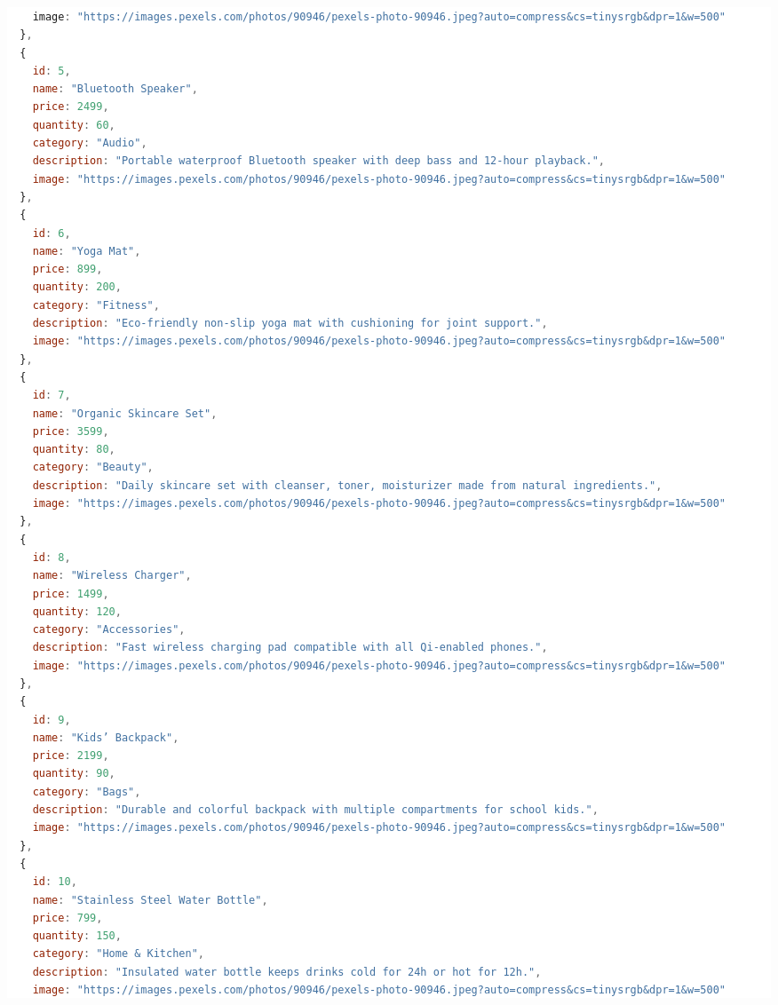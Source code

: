 ```jsx
    image: "https://images.pexels.com/photos/90946/pexels-photo-90946.jpeg?auto=compress&cs=tinysrgb&dpr=1&w=500"
  },
  {
    id: 5,
    name: "Bluetooth Speaker",
    price: 2499,
    quantity: 60,
    category: "Audio",
    description: "Portable waterproof Bluetooth speaker with deep bass and 12-hour playback.",
    image: "https://images.pexels.com/photos/90946/pexels-photo-90946.jpeg?auto=compress&cs=tinysrgb&dpr=1&w=500"
  },
  {
    id: 6,
    name: "Yoga Mat",
    price: 899,
    quantity: 200,
    category: "Fitness",
    description: "Eco-friendly non-slip yoga mat with cushioning for joint support.",
    image: "https://images.pexels.com/photos/90946/pexels-photo-90946.jpeg?auto=compress&cs=tinysrgb&dpr=1&w=500"
  },
  {
    id: 7,
    name: "Organic Skincare Set",
    price: 3599,
    quantity: 80,
    category: "Beauty",
    description: "Daily skincare set with cleanser, toner, moisturizer made from natural ingredients.",
    image: "https://images.pexels.com/photos/90946/pexels-photo-90946.jpeg?auto=compress&cs=tinysrgb&dpr=1&w=500"
  },
  {
    id: 8,
    name: "Wireless Charger",
    price: 1499,
    quantity: 120,
    category: "Accessories",
    description: "Fast wireless charging pad compatible with all Qi-enabled phones.",
    image: "https://images.pexels.com/photos/90946/pexels-photo-90946.jpeg?auto=compress&cs=tinysrgb&dpr=1&w=500"
  },
  {
    id: 9,
    name: "Kids’ Backpack",
    price: 2199,
    quantity: 90,
    category: "Bags",
    description: "Durable and colorful backpack with multiple compartments for school kids.",
    image: "https://images.pexels.com/photos/90946/pexels-photo-90946.jpeg?auto=compress&cs=tinysrgb&dpr=1&w=500"
  },
  {
    id: 10,
    name: "Stainless Steel Water Bottle",
    price: 799,
    quantity: 150,
    category: "Home & Kitchen",
    description: "Insulated water bottle keeps drinks cold for 24h or hot for 12h.",
    image: "https://images.pexels.com/photos/90946/pexels-photo-90946.jpeg?auto=compress&cs=tinysrgb&dpr=1&w=500"
```